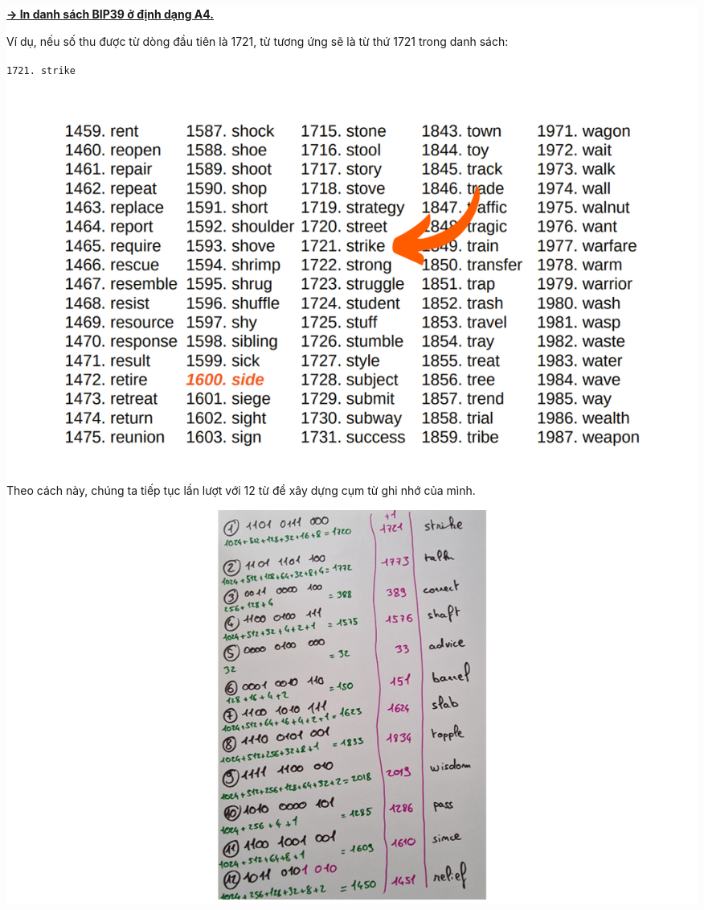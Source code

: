 [**-> In danh sách BIP39 ở định dạng A4.**](https://github.com/PlanB-Network/bitcoin-educational-content/blob/dev/resources/bet/bip39-wordlist/assets/BIP39-WORDLIST.pdf)

Ví dụ, nếu số thu được từ dòng đầu tiên là 1721, từ tương ứng sẽ là từ thứ 1721 trong danh sách:
```plaintext
1721. strike
```
![mnemonic](assets/notext/25.webp)
Theo cách này, chúng ta tiếp tục lần lượt với 12 từ để xây dựng cụm từ ghi nhớ của mình.

![mnemonic](assets/notext/26.webp)
